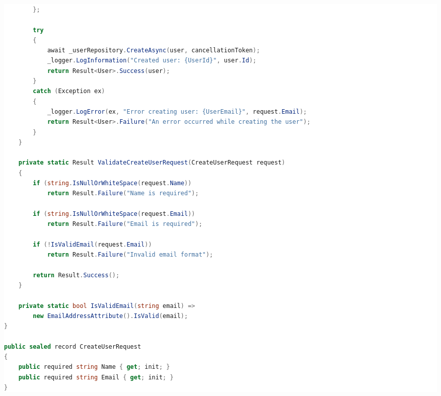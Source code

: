 ```csharp
        };

        try
        {
            await _userRepository.CreateAsync(user, cancellationToken);
            _logger.LogInformation("Created user: {UserId}", user.Id);
            return Result<User>.Success(user);
        }
        catch (Exception ex)
        {
            _logger.LogError(ex, "Error creating user: {UserEmail}", request.Email);
            return Result<User>.Failure("An error occurred while creating the user");
        }
    }

    private static Result ValidateCreateUserRequest(CreateUserRequest request)
    {
        if (string.IsNullOrWhiteSpace(request.Name))
            return Result.Failure("Name is required");

        if (string.IsNullOrWhiteSpace(request.Email))
            return Result.Failure("Email is required");

        if (!IsValidEmail(request.Email))
            return Result.Failure("Invalid email format");

        return Result.Success();
    }

    private static bool IsValidEmail(string email) =>
        new EmailAddressAttribute().IsValid(email);
}

public sealed record CreateUserRequest
{
    public required string Name { get; init; }
    public required string Email { get; init; }
}
```
